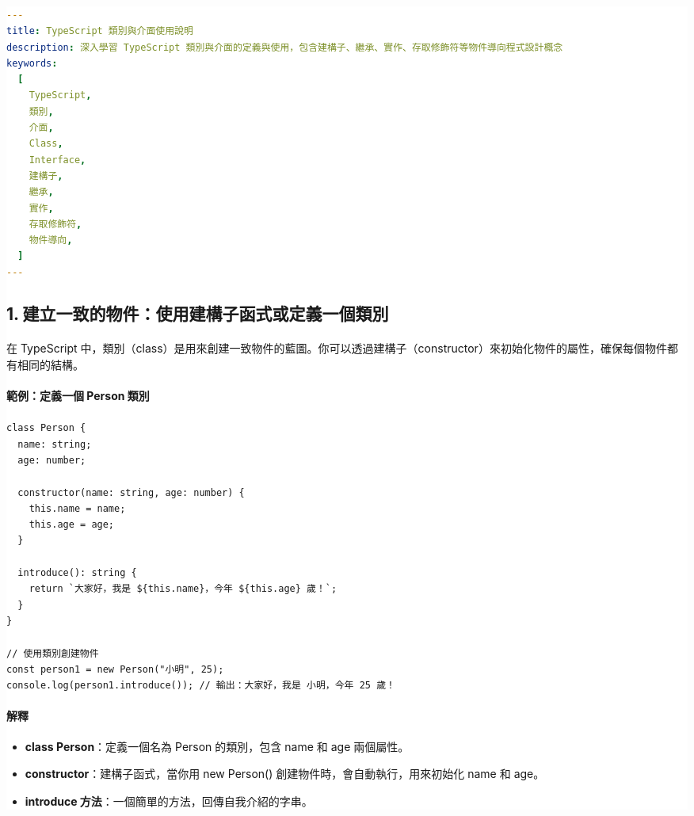 ```yaml
---
title: TypeScript 類別與介面使用說明
description: 深入學習 TypeScript 類別與介面的定義與使用，包含建構子、繼承、實作、存取修飾符等物件導向程式設計概念
keywords:
  [
    TypeScript,
    類別,
    介面,
    Class,
    Interface,
    建構子,
    繼承,
    實作,
    存取修飾符,
    物件導向,
  ]
---
```


## 1\. 建立一致的物件：使用建構子函式或定義一個類別

在 TypeScript 中，類別（class）是用來創建一致物件的藍圖。你可以透過建構子（constructor）來初始化物件的屬性，確保每個物件都有相同的結構。

#### 範例：定義一個 Person 類別

```tsx
class Person {
  name: string;
  age: number;

  constructor(name: string, age: number) {
    this.name = name;
    this.age = age;
  }

  introduce(): string {
    return `大家好，我是 ${this.name}，今年 ${this.age} 歲！`;
  }
}

// 使用類別創建物件
const person1 = new Person("小明", 25);
console.log(person1.introduce()); // 輸出：大家好，我是 小明，今年 25 歲！
```

#### 解釋

- **class Person**：定義一個名為 Person 的類別，包含 name 和 age 兩個屬性。

- **constructor**：建構子函式，當你用 new Person() 創建物件時，會自動執行，用來初始化 name 和 age。

- **introduce 方法**：一個簡單的方法，回傳自我介紹的字串。
